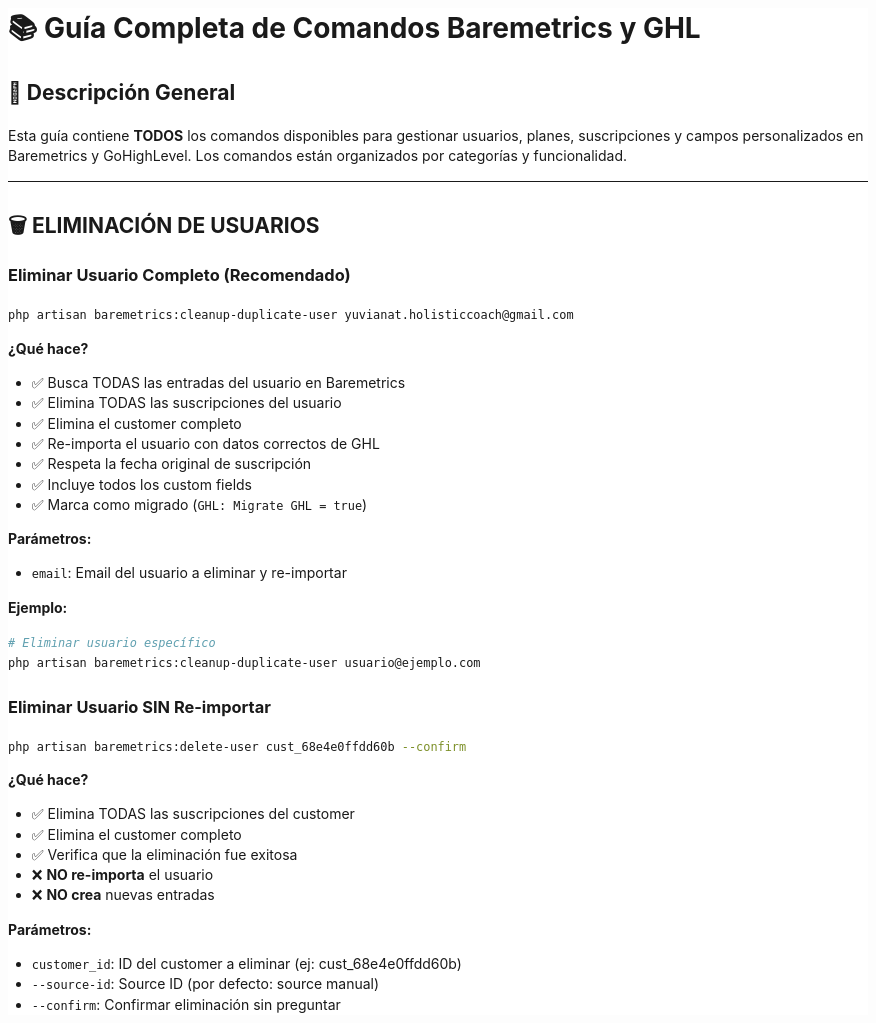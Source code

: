 # 📚 Guía Completa de Comandos Baremetrics y GHL

## 🎯 Descripción General

Esta guía contiene **TODOS** los comandos disponibles para gestionar usuarios, planes, suscripciones y campos personalizados en Baremetrics y GoHighLevel. Los comandos están organizados por categorías y funcionalidad.

---

## 🗑️ **ELIMINACIÓN DE USUARIOS**

### Eliminar Usuario Completo (Recomendado)
```bash
php artisan baremetrics:cleanup-duplicate-user yuvianat.holisticcoach@gmail.com
```

**¿Qué hace?**
- ✅ Busca TODAS las entradas del usuario en Baremetrics
- ✅ Elimina TODAS las suscripciones del usuario
- ✅ Elimina el customer completo
- ✅ Re-importa el usuario con datos correctos de GHL
- ✅ Respeta la fecha original de suscripción
- ✅ Incluye todos los custom fields
- ✅ Marca como migrado (`GHL: Migrate GHL = true`)

**Parámetros:**
- `email`: Email del usuario a eliminar y re-importar

**Ejemplo:**
```bash
# Eliminar usuario específico
php artisan baremetrics:cleanup-duplicate-user usuario@ejemplo.com
```

### Eliminar Usuario SIN Re-importar
```bash
php artisan baremetrics:delete-user cust_68e4e0ffdd60b --confirm
```

**¿Qué hace?**
- ✅ Elimina TODAS las suscripciones del customer
- ✅ Elimina el customer completo
- ✅ Verifica que la eliminación fue exitosa
- ❌ **NO re-importa** el usuario
- ❌ **NO crea** nuevas entradas

**Parámetros:**
- `customer_id`: ID del customer a eliminar (ej: cust_68e4e0ffdd60b)
- `--source-id`: Source ID (por defecto: source manual)
- `--confirm`: Confirmar eliminación sin preguntar
